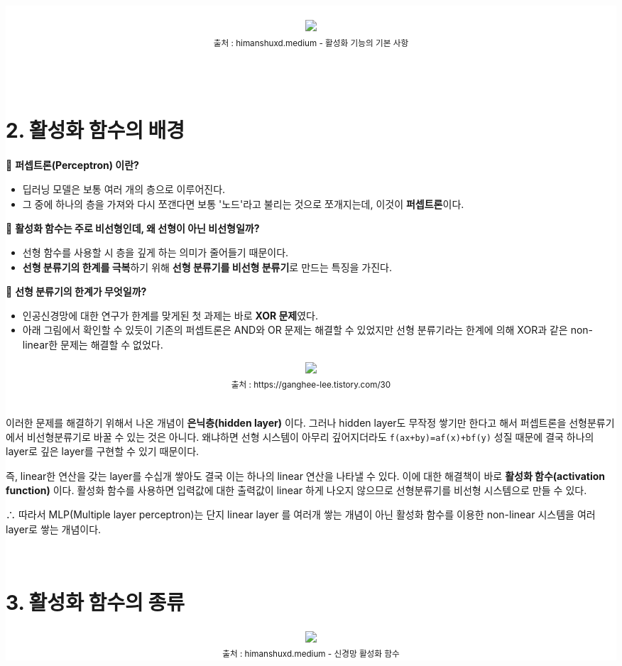 <br>

<div style="text-align : center;">
<img src="https://miro.medium.com/max/1100/1*Ah2uXX7FVN3gHoy_6UobKA.gif" width="400">
<br>
<small>출처 : himanshuxd.medium - 활성화 기능의 기본 사항</small>
</div>

<br><br>

# <span class="half_HL">2. 활성화 함수의 배경</span>

🤔 **퍼셉트론(Perceptron) 이란?**
- 딥러닝 모델은 보통 여러 개의 층으로 이루어진다.
- 그 중에 하나의 층을 가져와 다시 쪼갠다면 보통 '노드'라고 불리는 것으로 쪼개지는데, 이것이 **퍼셉트론**이다.

🤔 **활성화 함수는 주로 비선형인데, 왜 선형이 아닌 비선형일까?**
- 선형 함수를 사용할 시 층을 깊게 하는 의미가 줄어들기 때문이다.
- **선형 분류기의 한계를 극복**하기 위해 **선형 분류기를 비선형 분류기**로 만드는 특징을 가진다.

🤔 **선형 분류기의 한계가 무엇일까?**
- 인공신경망에 대한 연구가 한계를 맞게된 첫 과제는 바로 **XOR 문제**였다.
- 아래 그림에서 확인할 수 있듯이 기존의 퍼셉트론은 AND와 OR 문제는 해결할 수 있었지만 선형 분류기라는 한계에 의해 XOR과 같은 non-linear한 문제는 해결할 수 없었다.

<div style="text-align : center;">
<img src="https://img1.daumcdn.net/thumb/R1280x0/?scode=mtistory2&fname=https%3A%2F%2Fblog.kakaocdn.net%2Fdn%2FkzozO%2FbtqA0OR0l7G%2FyuHw8Y762KYUfnaoP4Ymx1%2Fimg.png">
<br>
<small>출처 : https://ganghee-lee.tistory.com/30</small>
</div>

<br>

이러한 문제를 해결하기 위해서 나온 개념이 **은닉층(hidden layer)** 이다. 그러나 hidden layer도 무작정 쌓기만 한다고 해서 퍼셉트론을 선형분류기에서 비선형분류기로 바꿀 수 있는 것은 아니다.
왜냐하면 선형 시스템이 아무리 깊어지더라도 ```f(ax+by)=af(x)+bf(y)``` 성질 때문에 결국 하나의 layer로 깊은 layer를 구현할 수 있기 때문이다.

즉, linear한 연산을 갖는 layer를 수십개 쌓아도 결국 이는 하나의 linear 연산을 나타낼 수 있다. 이에 대한 해결책이 바로 **활성화 함수(activation function)** 이다. 활성화 함수를 사용하면 입력값에 대한 출력값이 linear 하게 나오지 않으므로 선형분류기를 비선형 시스템으로 만들 수 있다. 

∴ 따라서 MLP(Multiple layer perceptron)는 단지 linear layer 를 여러개 쌓는 개념이 아닌 활성화 함수를 이용한 non-linear 시스템을 여러 layer로 쌓는 개념이다.

<br>

# <span class="half_HL">3. 활성화 함수의 종류</span>

<div style="text-align : center;">
<img src="https://miro.medium.com/max/1400/1*F9-nc6ez5GOJ1mdB3TLlow.png" width="500">
<br>
<small>출처 : himanshuxd.medium - 신경망 활성화 함수</small>
</div>
